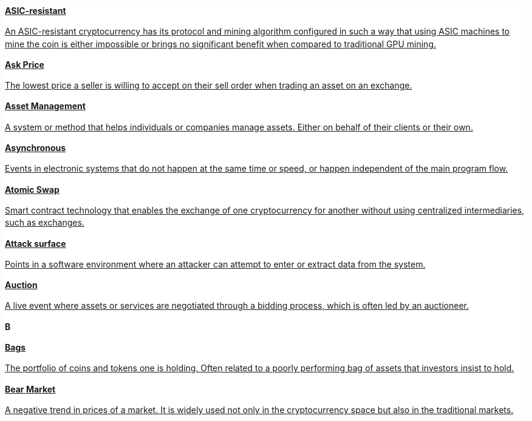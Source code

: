 

[**ASIC-resistant**](https://academy.binance.com/en/glossary/asic-resistant)

[An ASIC-resistant cryptocurrency has its protocol and mining algorithm configured in such a way that using ASIC machines to mine the coin is either impossible or brings no significant benefit when compared to traditional GPU mining.](https://academy.binance.com/en/glossary/asic-resistant)



[**Ask Price**](https://academy.binance.com/en/glossary/asking-price)

[The lowest price a seller is willing to accept on their sell order when trading an asset on an exchange.](https://academy.binance.com/en/glossary/asking-price)



[**Asset Management**](https://academy.binance.com/en/glossary/asset-management)

[A system or method that helps individuals or companies manage assets. Either on behalf of their clients or their own.](https://academy.binance.com/en/glossary/asset-management)



[**Asynchronous**](https://academy.binance.com/en/glossary/asynchronous)

[Events in electronic systems that do not happen at the same time or speed, or happen independent of the main program flow.](https://academy.binance.com/en/glossary/asynchronous)



[**Atomic Swap**](https://academy.binance.com/en/glossary/atomic-swap)

[Smart contract technology that enables the exchange of one cryptocurrency for another without using centralized intermediaries, such as exchanges.](https://academy.binance.com/en/glossary/atomic-swap)



[**Attack surface**](https://academy.binance.com/en/glossary/attack-surface)

[Points in a software environment where an attacker can attempt to enter or extract data from the system.](https://academy.binance.com/en/glossary/attack-surface)



[**Auction**](https://academy.binance.com/en/glossary/auction)

[A live event where assets or services are negotiated through a bidding process, which is often led by an auctioneer.](https://academy.binance.com/en/glossary/auction)

&#x20;

**B**



[**Bags**](https://academy.binance.com/en/glossary/bags)

[The portfolio of coins and tokens one is holding. Often related to a poorly performing bag of assets that investors insist to hold.](https://academy.binance.com/en/glossary/bags)



[**Bear Market**](https://academy.binance.com/en/glossary/bear-market)

[A negative trend in prices of a market. It is widely used not only in the cryptocurrency space but also in the traditional markets.](https://academy.binance.com/en/glossary/bear-market)
